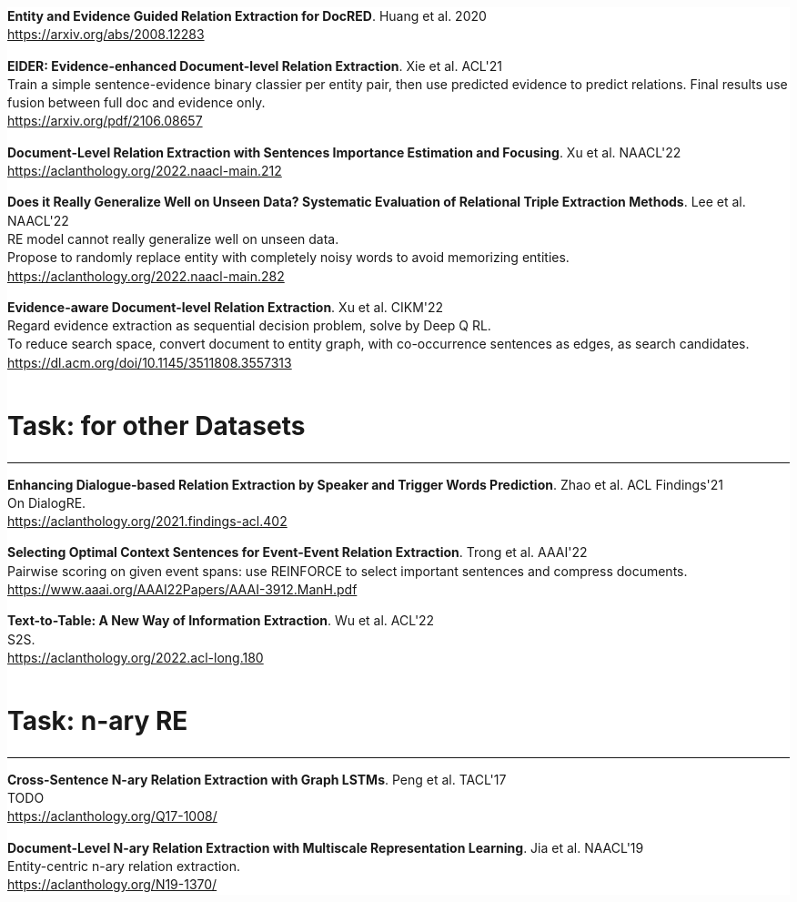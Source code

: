 **Entity and Evidence Guided Relation Extraction for DocRED**. Huang et al. 2020\
<https://arxiv.org/abs/2008.12283>

**EIDER: Evidence-enhanced Document-level Relation Extraction**. Xie et al. ACL'21\
Train a simple sentence-evidence binary
classier per entity pair, then use predicted evidence to predict relations. Final results use fusion between full doc
and evidence only.\
<https://arxiv.org/pdf/2106.08657>

**Document-Level Relation Extraction with Sentences Importance Estimation and Focusing**. Xu et al. NAACL'22\
<https://aclanthology.org/2022.naacl-main.212>

**Does it Really Generalize Well on Unseen Data? Systematic Evaluation of Relational Triple Extraction Methods**. Lee et al. NAACL'22\
RE model cannot really generalize well on unseen data.\
Propose to randomly replace entity with completely noisy words to avoid memorizing entities.\
<https://aclanthology.org/2022.naacl-main.282>

**Evidence-aware Document-level Relation Extraction**. Xu et al. CIKM'22\
Regard evidence extraction as sequential decision problem, solve by Deep Q RL.\
To reduce search space, convert document to entity graph, with co-occurrence sentences as edges, as search candidates.\
<https://dl.acm.org/doi/10.1145/3511808.3557313>

# Task: for other Datasets
---

**Enhancing Dialogue-based Relation Extraction by Speaker and Trigger Words Prediction**. Zhao et al. ACL Findings'21\
On DialogRE.\
<https://aclanthology.org/2021.findings-acl.402>

**Selecting Optimal Context Sentences for Event-Event Relation Extraction**. Trong et al. AAAI'22\
Pairwise scoring on given event spans: use REINFORCE to select important sentences and compress documents.\
<https://www.aaai.org/AAAI22Papers/AAAI-3912.ManH.pdf>

**Text-to-Table: A New Way of Information Extraction**. Wu et al. ACL'22\
S2S.\
<https://aclanthology.org/2022.acl-long.180>

# Task: n-ary RE
---

**Cross-Sentence N-ary Relation Extraction with Graph LSTMs**. Peng et al. TACL'17\
TODO\
<https://aclanthology.org/Q17-1008/>

**Document-Level N-ary Relation Extraction with Multiscale Representation Learning**. Jia et al. NAACL'19\
Entity-centric n-ary relation extraction.\
<https://aclanthology.org/N19-1370/>
